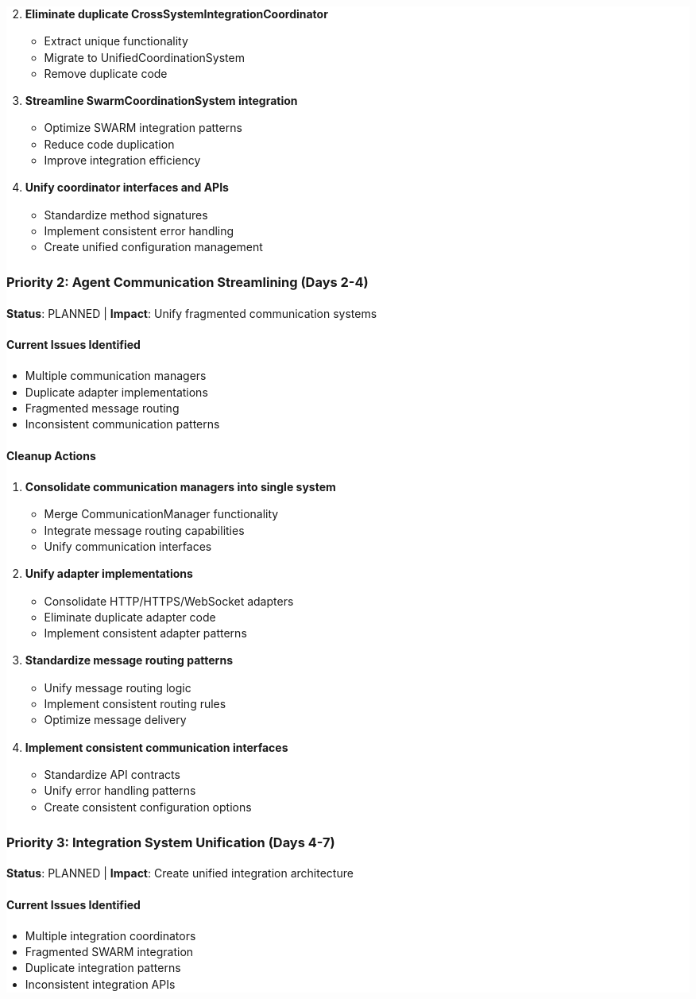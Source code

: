 2. **Eliminate duplicate CrossSystemIntegrationCoordinator**
   - Extract unique functionality
   - Migrate to UnifiedCoordinationSystem
   - Remove duplicate code

3. **Streamline SwarmCoordinationSystem integration**
   - Optimize SWARM integration patterns
   - Reduce code duplication
   - Improve integration efficiency

4. **Unify coordinator interfaces and APIs**
   - Standardize method signatures
   - Implement consistent error handling
   - Create unified configuration management

### **Priority 2: Agent Communication Streamlining (Days 2-4)**
**Status**: PLANNED | **Impact**: Unify fragmented communication systems

#### **Current Issues Identified**
- Multiple communication managers
- Duplicate adapter implementations
- Fragmented message routing
- Inconsistent communication patterns

#### **Cleanup Actions**
1. **Consolidate communication managers into single system**
   - Merge CommunicationManager functionality
   - Integrate message routing capabilities
   - Unify communication interfaces

2. **Unify adapter implementations**
   - Consolidate HTTP/HTTPS/WebSocket adapters
   - Eliminate duplicate adapter code
   - Implement consistent adapter patterns

3. **Standardize message routing patterns**
   - Unify message routing logic
   - Implement consistent routing rules
   - Optimize message delivery

4. **Implement consistent communication interfaces**
   - Standardize API contracts
   - Unify error handling patterns
   - Create consistent configuration options

### **Priority 3: Integration System Unification (Days 4-7)**
**Status**: PLANNED | **Impact**: Create unified integration architecture

#### **Current Issues Identified**
- Multiple integration coordinators
- Fragmented SWARM integration
- Duplicate integration patterns
- Inconsistent integration APIs
